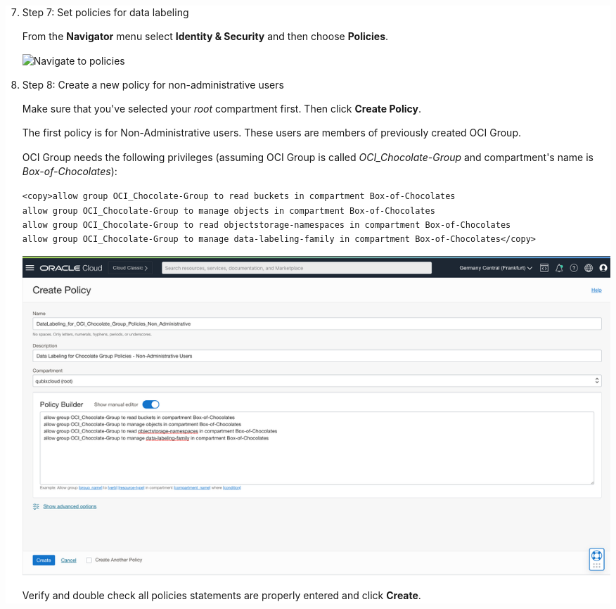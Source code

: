 7. Step 7: Set policies for data labeling

    From the **Navigator** menu select **Identity & Security** and then choose **Policies**.

    ![Navigate to policies](https://oracle-livelabs.github.io/common/images/console/id-policies.png " ")

8. Step 8: Create a new policy for non-administrative users

    Make sure that you've selected your *root* compartment first. Then click **Create Policy**.

    The first policy is for Non-Administrative users. These users are members of previously created OCI Group.

    OCI Group needs the following privileges (assuming OCI Group is called *OCI_Chocolate-Group* and compartment's name is *Box-of-Chocolates*):

    ```text
    <copy>allow group OCI_Chocolate-Group to read buckets in compartment Box-of-Chocolates
    allow group OCI_Chocolate-Group to manage objects in compartment Box-of-Chocolates
    allow group OCI_Chocolate-Group to read objectstorage-namespaces in compartment Box-of-Chocolates
    allow group OCI_Chocolate-Group to manage data-labeling-family in compartment Box-of-Chocolates</copy>
    ```

    ![Define data labeling policy for non-administrative users](./images/define-policy-for-non-admin-users.png " ")

    Verify and double check all policies statements are properly entered and click **Create**.
